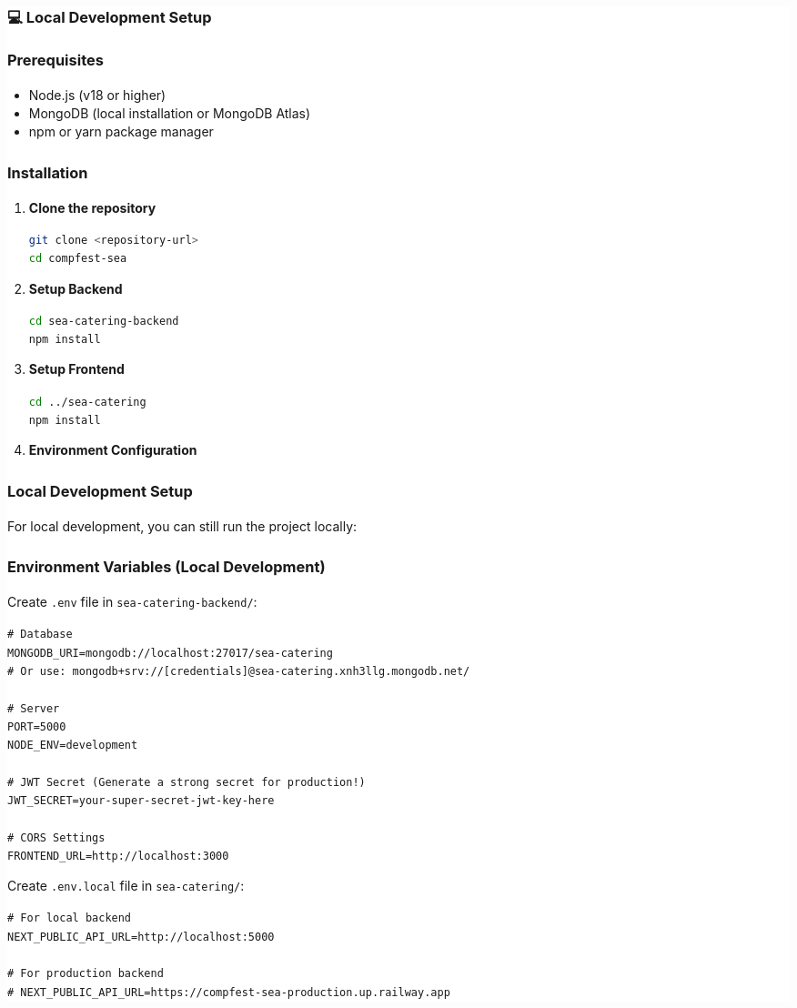 ### 💻 Local Development Setup

### Prerequisites
- Node.js (v18 or higher)
- MongoDB (local installation or MongoDB Atlas)
- npm or yarn package manager

### Installation

1. **Clone the repository**
   ```bash
   git clone <repository-url>
   cd compfest-sea
   ```

2. **Setup Backend**
   ```bash
   cd sea-catering-backend
   npm install
   ```

3. **Setup Frontend**
   ```bash
   cd ../sea-catering
   npm install
   ```

4. **Environment Configuration**
   
### Local Development Setup

For local development, you can still run the project locally:

### Environment Variables (Local Development)

Create `.env` file in `sea-catering-backend/`:
```env
# Database
MONGODB_URI=mongodb://localhost:27017/sea-catering
# Or use: mongodb+srv://[credentials]@sea-catering.xnh3llg.mongodb.net/

# Server
PORT=5000
NODE_ENV=development

# JWT Secret (Generate a strong secret for production!)
JWT_SECRET=your-super-secret-jwt-key-here

# CORS Settings
FRONTEND_URL=http://localhost:3000
```

Create `.env.local` file in `sea-catering/`:
```env
# For local backend
NEXT_PUBLIC_API_URL=http://localhost:5000

# For production backend
# NEXT_PUBLIC_API_URL=https://compfest-sea-production.up.railway.app
```
